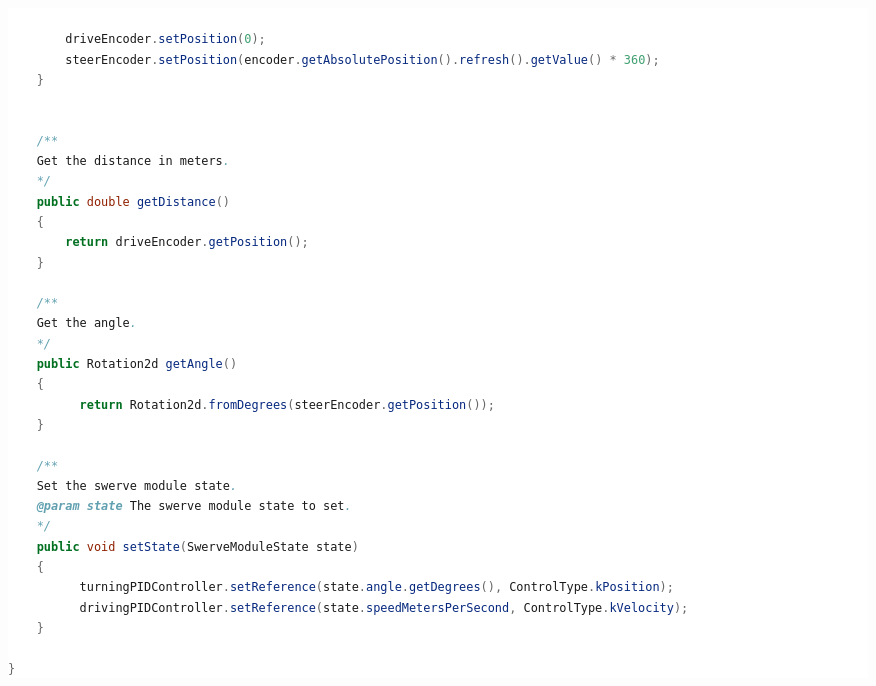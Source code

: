```java
          
        driveEncoder.setPosition(0);
        steerEncoder.setPosition(encoder.getAbsolutePosition().refresh().getValue() * 360);
    }
    
    
    /**
    Get the distance in meters.
    */
    public double getDistance()
    {
        return driveEncoder.getPosition();
    }
    
    /**
    Get the angle.
    */
    public Rotation2d getAngle()
    {
          return Rotation2d.fromDegrees(steerEncoder.getPosition());
    }
    
    /**
    Set the swerve module state.
    @param state The swerve module state to set.
    */
    public void setState(SwerveModuleState state)
    {
          turningPIDController.setReference(state.angle.getDegrees(), ControlType.kPosition);
          drivingPIDController.setReference(state.speedMetersPerSecond, ControlType.kVelocity);
    }

}
```

[^1]: This can be corrected with inverting the motor controller in code.

